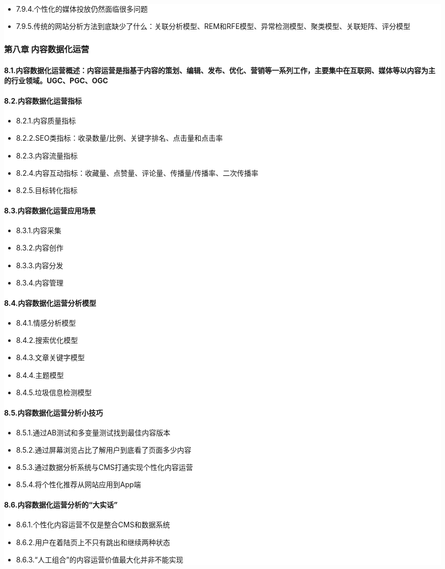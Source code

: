 - 7.9.4.个性化的媒体投放仍然面临很多问题

- 7.9.5.传统的网站分析方法到底缺少了什么：关联分析模型、REM和RFE模型、异常检测模型、聚类模型、关联矩阵、评分模型

### 第八章 内容数据化运营

#### 8.1.内容数据化运营概述：内容运营是指基于内容的策划、编辑、发布、优化、营销等一系列工作，主要集中在互联网、媒体等以内容为主的行业领域。UGC、PGC、OGC

#### 8.2.内容数据化运营指标

- 8.2.1.内容质量指标

- 8.2.2.SEO类指标：收录数量/比例、关键字排名、点击量和点击率

- 8.2.3.内容流量指标

- 8.2.4.内容互动指标：收藏量、点赞量、评论量、传播量/传播率、二次传播率

- 8.2.5.目标转化指标

#### 8.3.内容数据化运营应用场景

- 8.3.1.内容采集

- 8.3.2.内容创作

- 8.3.3.内容分发

- 8.3.4.内容管理

#### 8.4.内容数据化运营分析模型

- 8.4.1.情感分析模型

- 8.4.2.搜索优化模型

- 8.4.3.文章关键字模型

- 8.4.4.主题模型

- 8.4.5.垃圾信息检测模型

#### 8.5.内容数据化运营分析小技巧

- 8.5.1.通过AB测试和多变量测试找到最佳内容版本

- 8.5.2.通过屏幕浏览占比了解用户到底看了页面多少内容

- 8.5.3.通过数据分析系统与CMS打通实现个性化内容运营

- 8.5.4.将个性化推荐从网站应用到App端

#### 8.6.内容数据化运营分析的“大实话”

- 8.6.1.个性化内容运营不仅是整合CMS和数据系统

- 8.6.2.用户在着陆页上不只有跳出和继续两种状态

- 8.6.3.“人工组合”的内容运营价值最大化并非不能实现
